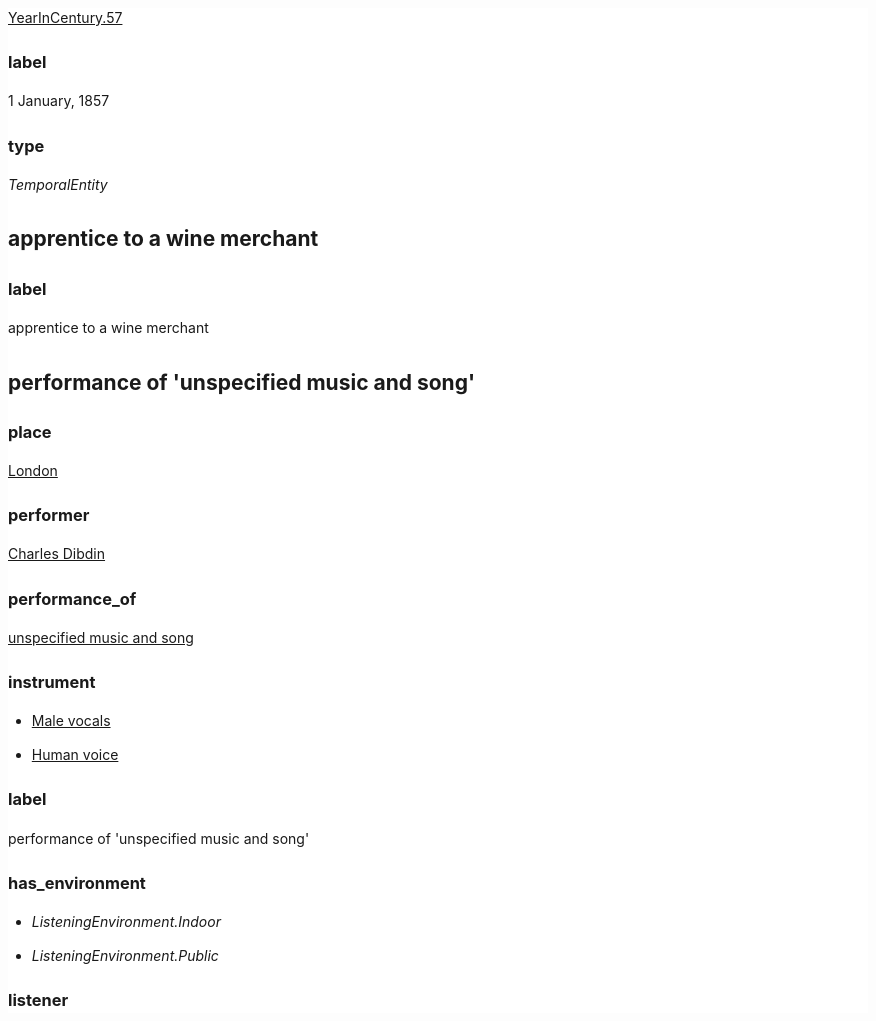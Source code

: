 
[YearInCentury.57](#YearInCentury.57)

### label


1 January, 1857

### type


*TemporalEntity*

## apprentice to a wine merchant

### label


apprentice to a wine merchant

## performance of 'unspecified music and song'

### place


[London](#London)

### performer


[Charles Dibdin](#Charles-Dibdin)

### performance_of


[unspecified music and song](#unspecified-music-and-song)

### instrument

 - [Male vocals](#Male-vocals)

 - [Human voice](#Human-voice)

### label


performance of 'unspecified music and song'

### has_environment

 - *ListeningEnvironment.Indoor*

 - *ListeningEnvironment.Public*

### listener
